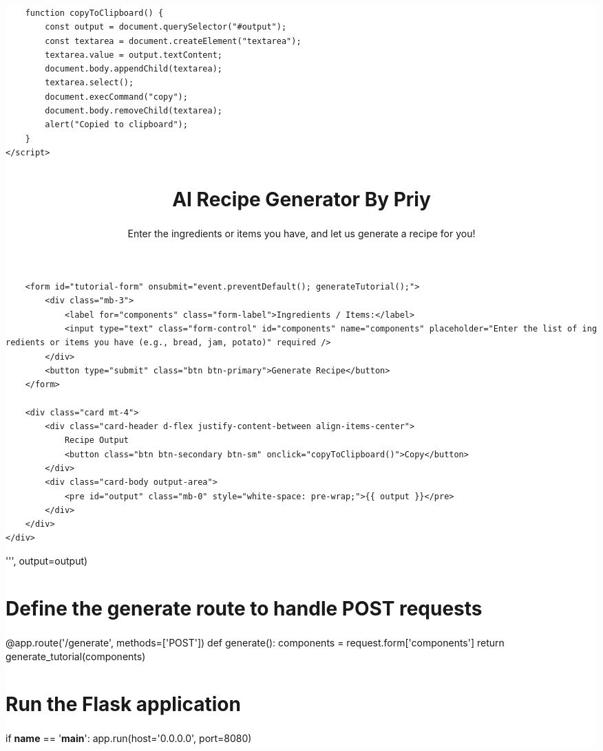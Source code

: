         function copyToClipboard() {
            const output = document.querySelector("#output");
            const textarea = document.createElement("textarea");
            textarea.value = output.textContent;
            document.body.appendChild(textarea);
            textarea.select();
            document.execCommand("copy");
            document.body.removeChild(textarea);
            alert("Copied to clipboard");
        }
    </script>
</head>
<body>
    <div class="background-animation"></div>
    <div class="container">
        <header class="text-center mb-4">
            <h1>AI Recipe Generator By Priy</h1>
            <p class="lead">Enter the ingredients or items you have, and let us generate a recipe for you!</p>
        </header>

        <form id="tutorial-form" onsubmit="event.preventDefault(); generateTutorial();">
            <div class="mb-3">
                <label for="components" class="form-label">Ingredients / Items:</label>
                <input type="text" class="form-control" id="components" name="components" placeholder="Enter the list of ingredients or items you have (e.g., bread, jam, potato)" required />
            </div>
            <button type="submit" class="btn btn-primary">Generate Recipe</button>
        </form>

        <div class="card mt-4">
            <div class="card-header d-flex justify-content-between align-items-center">
                Recipe Output
                <button class="btn btn-secondary btn-sm" onclick="copyToClipboard()">Copy</button>
            </div>
            <div class="card-body output-area">
                <pre id="output" class="mb-0" style="white-space: pre-wrap;">{{ output }}</pre>
            </div>
        </div>
    </div>
</body>
</html>
''', output=output)

# Define the generate route to handle POST requests
@app.route('/generate', methods=['POST'])
def generate():
    components = request.form['components']
    return generate_tutorial(components)

# Run the Flask application
if __name__ == '__main__':
    app.run(host='0.0.0.0', port=8080)
